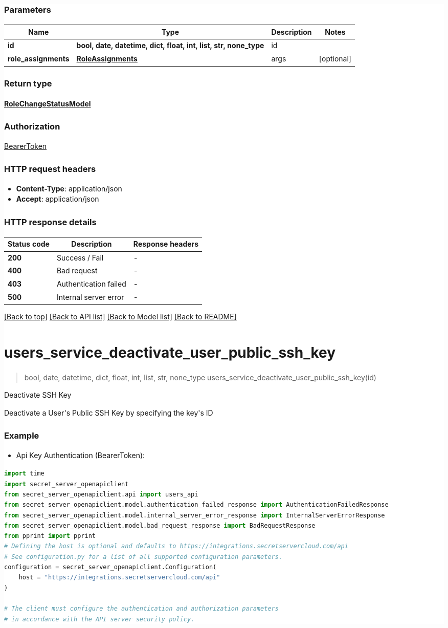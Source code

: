 ```python
```


### Parameters

Name | Type | Description  | Notes
------------- | ------------- | ------------- | -------------
 **id** | **bool, date, datetime, dict, float, int, list, str, none_type**| id |
 **role_assignments** | [**RoleAssignments**](RoleAssignments.md)| args | [optional]

### Return type

[**RoleChangeStatusModel**](RoleChangeStatusModel.md)

### Authorization

[BearerToken](../README.md#BearerToken)

### HTTP request headers

 - **Content-Type**: application/json
 - **Accept**: application/json


### HTTP response details

| Status code | Description | Response headers |
|-------------|-------------|------------------|
**200** | Success / Fail |  -  |
**400** | Bad request |  -  |
**403** | Authentication failed |  -  |
**500** | Internal server error |  -  |

[[Back to top]](#) [[Back to API list]](../README.md#documentation-for-api-endpoints) [[Back to Model list]](../README.md#documentation-for-models) [[Back to README]](../README.md)

# **users_service_deactivate_user_public_ssh_key**
> bool, date, datetime, dict, float, int, list, str, none_type users_service_deactivate_user_public_ssh_key(id)

Deactivate SSH Key

Deactivate a User's Public SSH Key by specifying the key's ID

### Example

* Api Key Authentication (BearerToken):

```python
import time
import secret_server_openapiclient
from secret_server_openapiclient.api import users_api
from secret_server_openapiclient.model.authentication_failed_response import AuthenticationFailedResponse
from secret_server_openapiclient.model.internal_server_error_response import InternalServerErrorResponse
from secret_server_openapiclient.model.bad_request_response import BadRequestResponse
from pprint import pprint
# Defining the host is optional and defaults to https://integrations.secretservercloud.com/api
# See configuration.py for a list of all supported configuration parameters.
configuration = secret_server_openapiclient.Configuration(
    host = "https://integrations.secretservercloud.com/api"
)

# The client must configure the authentication and authorization parameters
# in accordance with the API server security policy.
```